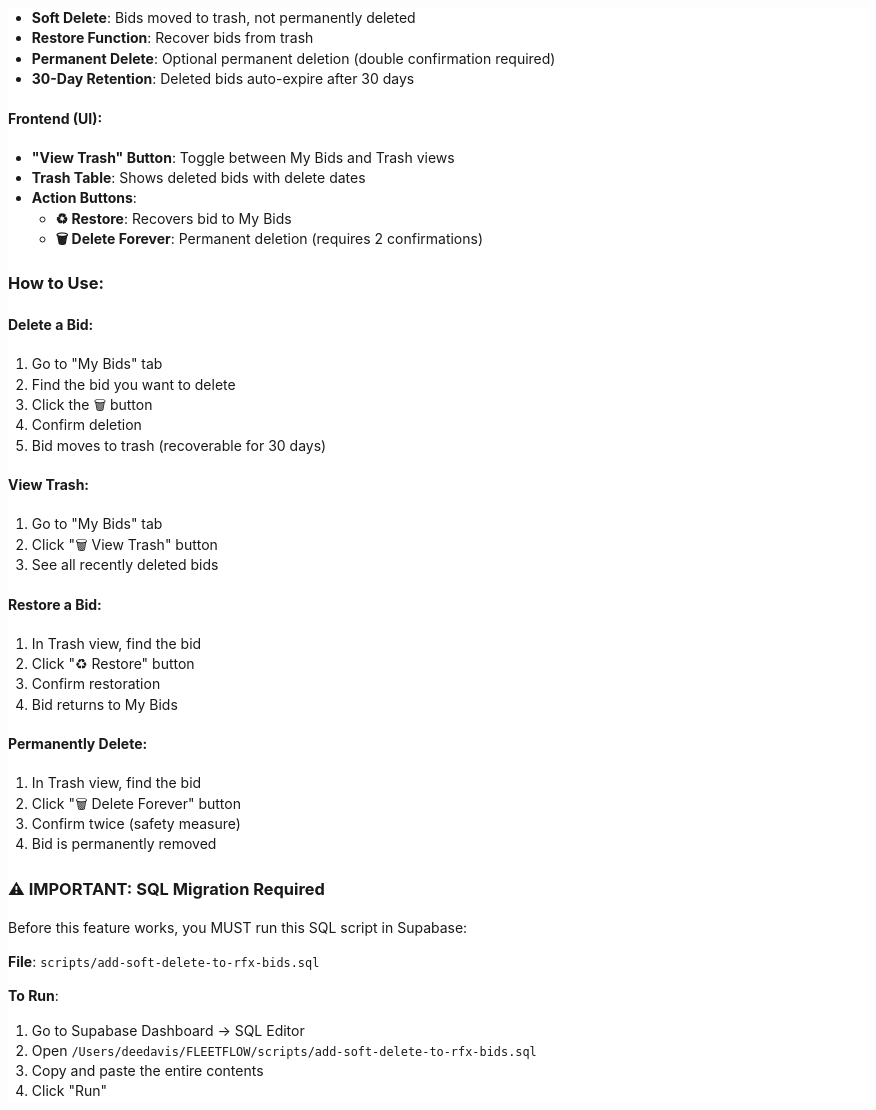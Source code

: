 - **Soft Delete**: Bids moved to trash, not permanently deleted
- **Restore Function**: Recover bids from trash
- **Permanent Delete**: Optional permanent deletion (double confirmation required)
- **30-Day Retention**: Deleted bids auto-expire after 30 days

#### Frontend (UI):

- **"View Trash" Button**: Toggle between My Bids and Trash views
- **Trash Table**: Shows deleted bids with delete dates
- **Action Buttons**:
  - **♻️ Restore**: Recovers bid to My Bids
  - **🗑️ Delete Forever**: Permanent deletion (requires 2 confirmations)

### How to Use:

#### Delete a Bid:

1. Go to "My Bids" tab
2. Find the bid you want to delete
3. Click the 🗑️ button
4. Confirm deletion
5. Bid moves to trash (recoverable for 30 days)

#### View Trash:

1. Go to "My Bids" tab
2. Click "🗑️ View Trash" button
3. See all recently deleted bids

#### Restore a Bid:

1. In Trash view, find the bid
2. Click "♻️ Restore" button
3. Confirm restoration
4. Bid returns to My Bids

#### Permanently Delete:

1. In Trash view, find the bid
2. Click "🗑️ Delete Forever" button
3. Confirm twice (safety measure)
4. Bid is permanently removed

### ⚠️ IMPORTANT: SQL Migration Required

Before this feature works, you MUST run this SQL script in Supabase:

**File**: `scripts/add-soft-delete-to-rfx-bids.sql`

**To Run**:

1. Go to Supabase Dashboard → SQL Editor
2. Open `/Users/deedavis/FLEETFLOW/scripts/add-soft-delete-to-rfx-bids.sql`
3. Copy and paste the entire contents
4. Click "Run"

